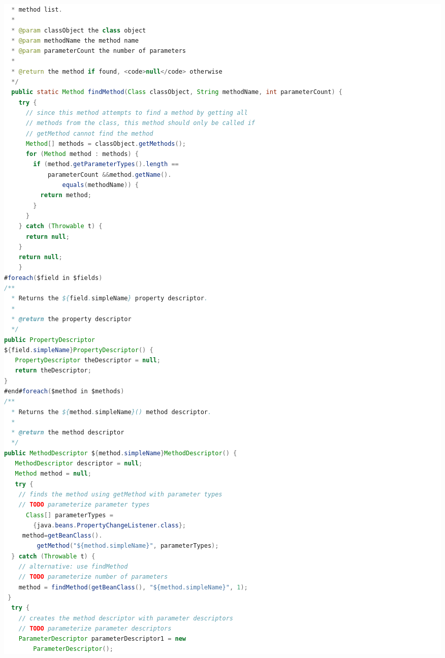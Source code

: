 ``` java
  * method list. 
  * 
  * @param classObject the class object 
  * @param methodName the method name 
  * @param parameterCount the number of parameters 
  * 
  * @return the method if found, <code>null</code> otherwise       
  */ 
  public static Method findMethod(Class classObject, String methodName, int parameterCount) { 
    try { 
      // since this method attempts to find a method by getting all     
      // methods from the class, this method should only be called if 
      // getMethod cannot find the method 
      Method[] methods = classObject.getMethods(); 
      for (Method method : methods) { 
        if (method.getParameterTypes().length ==
            parameterCount &&method.getName().
                equals(methodName)) { 
          return method; 
        } 
      } 
    } catch (Throwable t) { 
      return null; 
    } 
    return null; 
    }
#foreach($field in $fields) 
/** 
  * Returns the ${field.simpleName} property descriptor. 
  * 
  * @return the property descriptor 
  */ 
public PropertyDescriptor 
${field.simpleName}PropertyDescriptor() { 
   PropertyDescriptor theDescriptor = null; 
   return theDescriptor; 
}
#end#foreach($method in $methods) 
/** 
  * Returns the ${method.simpleName}() method descriptor. 
  * 
  * @return the method descriptor 
  */ 
public MethodDescriptor ${method.simpleName}MethodDescriptor() { 
   MethodDescriptor descriptor = null; 
   Method method = null; 
   try { 
    // finds the method using getMethod with parameter types 
    // TODO parameterize parameter types 
      Class[] parameterTypes =  
        {java.beans.PropertyChangeListener.class}; 
     method=getBeanClass().
         getMethod("${method.simpleName}", parameterTypes); 
  } catch (Throwable t) { 
    // alternative: use findMethod 
    // TODO parameterize number of parameters 
    method = findMethod(getBeanClass(), "${method.simpleName}", 1); 
 } 
  try { 
    // creates the method descriptor with parameter descriptors     
    // TODO parameterize parameter descriptors     
    ParameterDescriptor parameterDescriptor1 = new   
        ParameterDescriptor();     
```